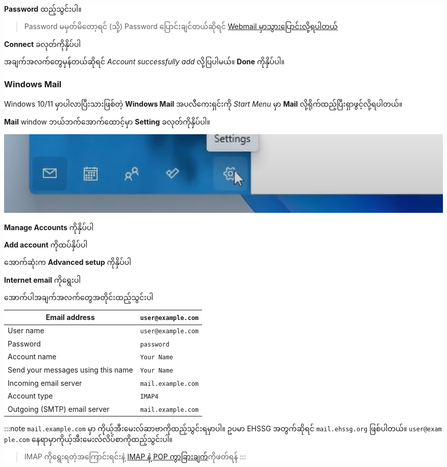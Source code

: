 **Password** ထည့်သွင်းပါ။
> Password မမှတ်မိတော့ရင် (သို့) Password ပြောင်းချင်တယ်ဆိုရင် [Webmail မှာသွားပြောင်းလို့ရပါတယ်](#change-email-password)

**Connect** ခလုတ်ကိုနှိပ်ပါ

အချက်အလက်တွေမှန်တယ်ဆိုရင် *Account successfully add* လို့ပြပါမယ်။ **Done** ကိုနှိပ်ပါ။

### Windows Mail
Windows 10/11 မှာပါလာပြီးသားဖြစ်တဲ့ **Windows Mail** အပလီကေးရှင်းကို *Start Menu* မှာ **Mail** လို့ရိုက်ထည့်ပြီးရှာဖွင့်လို့ရပါတယ်။

**Mail** window ဘယ်ဘက်အောက်ထောင့်မှာ **Setting** ခလုတ်ကိုနှိပ်ပါ။

![Windows Mail Settings](../../../assets/office-tasks/using-email/windows-mail-setting.png)

**Manage Accounts** ကိုနှိပ်ပါ

**Add account** ကိုထပ်နှိပ်ပါ

အောက်ဆုံးက **Advanced setup** ကိုနှိပ်ပါ

**Internet email** ကိုရွေးပါ

အောက်ပါအချက်အလက်တွေအတိုင်းထည့်သွင်းပါ

|Email address|`user@example.com`|
|--|--|
|User name|`user@example.com`|
|Password|`password`|
|Account name|`Your Name`|
|Send your messages using this name|`Your Name`|
|Incoming email server|`mail.example.com`|
|Account type|`IMAP4`|
|Outgoing (SMTP) email server|`mail.example.com`|


:::note
`mail.example.com` မှာ ကိုယ့်အီးမေးလ်ဆာဗာကိုထည့်သွင်းရမှာပါ။ ဥပမာ EHSSG အတွက်ဆိုရင် `mail.ehssg.org` ဖြစ်ပါတယ်။ `user@example.com` နေရာမှာကိုယ့်အီးမေးလ်လိပ်စာကိုထည့်သွင်းပါ။
> IMAP ကိုရွေးရတဲ့အကြောင်းရင်းနဲ့ [IMAP နဲ့ POP ကွာခြားချက်](/general-references/email-systems)ကိုဖတ်ရန်
:::
